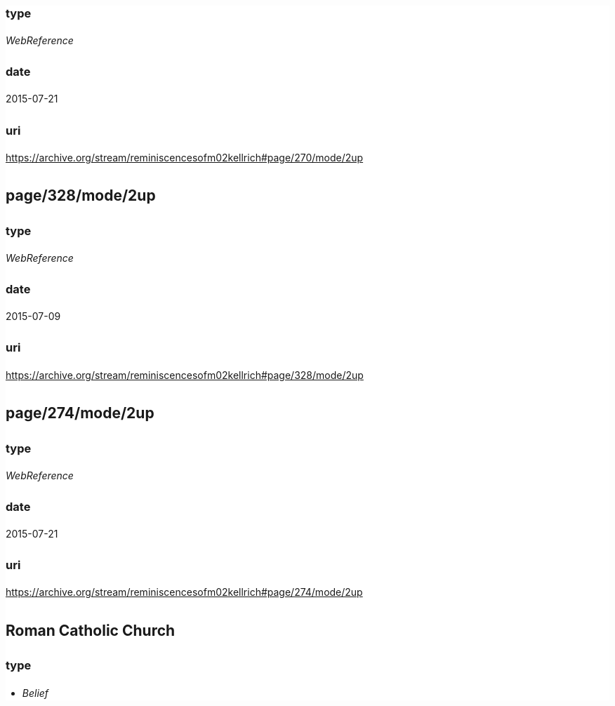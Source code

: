 ### type


*WebReference*

### date


2015-07-21

### uri


https://archive.org/stream/reminiscencesofm02kellrich#page/270/mode/2up

## page/328/mode/2up

### type


*WebReference*

### date


2015-07-09

### uri


https://archive.org/stream/reminiscencesofm02kellrich#page/328/mode/2up

## page/274/mode/2up

### type


*WebReference*

### date


2015-07-21

### uri


https://archive.org/stream/reminiscencesofm02kellrich#page/274/mode/2up

## Roman Catholic Church

### type

 - *Belief*
